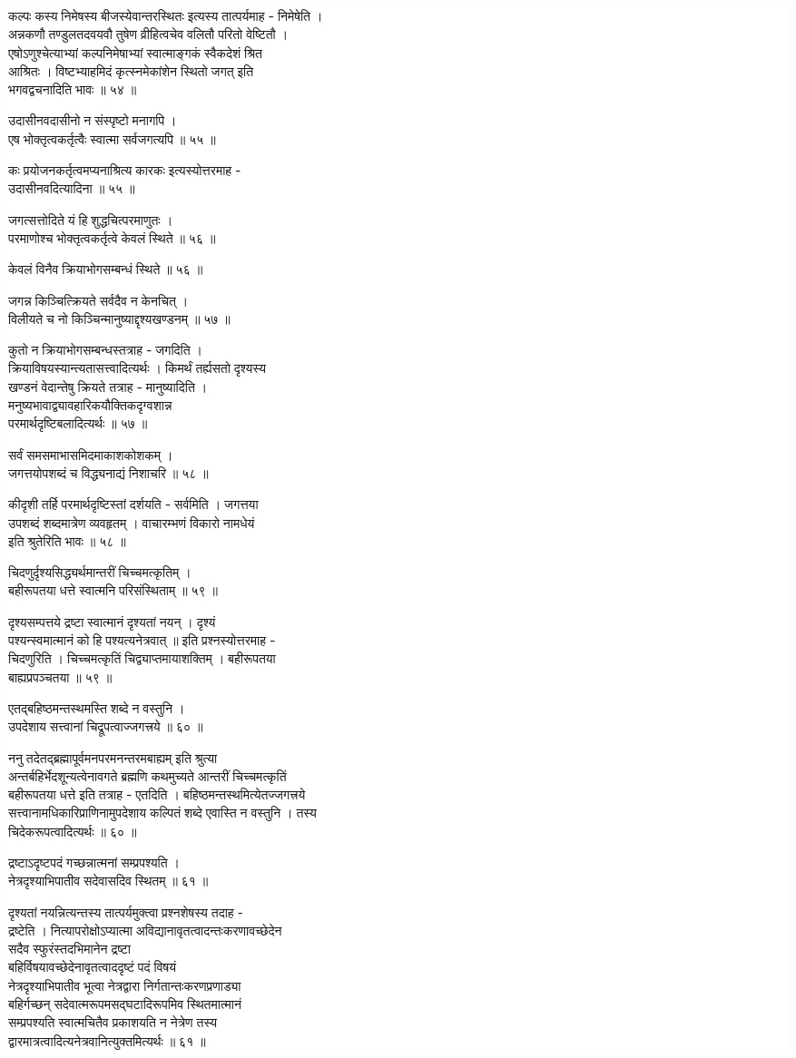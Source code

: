 कल्पः कस्य निमेषस्य बीजस्येवान्तरस्थितः इत्यस्य तात्पर्यमाह - निमेषेति ।   
अन्नकणौ तण्डुलतदवयवौ तुषेण व्रीहित्वचेव वलितौ परितो वेष्टितौ ।   
एषोऽणुश्चेत्याभ्यां कल्पनिमेषाभ्यां स्वात्माङ्गकं स्वैकदेशं श्रित   
आश्रितः । विष्टभ्याहमिदं कृत्स्नमेकांशेन स्थितो जगत् इति   
भगवद्वचनादिति भावः ॥ ५४ ॥  
  
उदासीनवदासीनो न संस्पृष्टो मनागपि ।  
एष भोक्तृत्वकर्तृत्वैः स्वात्मा सर्वजगत्यपि ॥ ५५ ॥  
  
कः प्रयोजनकर्तृत्वमप्यनाश्रित्य कारकः इत्यस्योत्तरमाह -   
उदासीनवदित्यादिना ॥ ५५ ॥  
  
जगत्सत्तोदिते यं हि शुद्धचित्परमाणुतः ।  
परमाणोश्च भोक्तृत्वकर्तृत्वे केवलं स्थिते ॥ ५६ ॥  
  
केवलं विनैव क्रियाभोगसम्बन्धं स्थिते ॥ ५६ ॥  
  
जगन्न किञ्चित्क्रियते सर्वदैव न केनचित् ।  
विलीयते च नो किञ्चिन्मानुष्याद्दृश्यखण्डनम् ॥ ५७ ॥  
  
कुतो न क्रियाभोगसम्बन्धस्तत्राह - जगदिति ।   
क्रियाविषयस्यान्त्यतासत्त्वादित्यर्थः । किमर्थं तर्ह्यसतो दृश्यस्य   
खण्डनं वेदान्तेषु क्रियते तत्राह - मानुष्यादिति ।   
मनुष्यभावाद्व्यावहारिकयौक्तिकदृग्वशान्न   
परमार्थदृष्टिबलादित्यर्थः ॥ ५७ ॥  
  
सर्वं समसमाभासमिदमाकाशकोशकम् ।  
जगत्तयोपशब्दं च विद्ध्यनाद्यं निशाचरि ॥ ५८ ॥  
  
कीदृशी तर्हि परमार्थदृष्टिस्तां दर्शयति - सर्वमिति । जगत्तया   
उपशब्दं शब्दमात्रेण व्यवहृतम् । वाचारम्भणं विकारो नामधेयं   
इति श्रुतेरिति भावः ॥ ५८ ॥  
  
चिदणुर्दृश्यसिद्ध्यर्थमान्तरीं चिच्चमत्कृतिम् ।  
बहीरूपतया धत्ते स्वात्मनि परिसंस्थिताम् ॥ ५९ ॥  
  
दृश्यसम्पत्तये द्रष्टा स्वात्मानं दृश्यतां नयन् । दृश्यं   
पश्यन्स्वमात्मानं को हि पश्यत्यनेत्रवात् ॥ इति प्रश्नस्योत्तरमाह -   
चिदणुरिति । चिच्चमत्कृतिं चिद्व्याप्तमायाशक्तिम् । बहीरूपतया   
बाह्यप्रपञ्चतया ॥ ५९ ॥  
  
एतद्बहिष्ठमन्तस्थमस्ति शब्दे न वस्तुनि ।  
उपदेशाय सत्त्वानां चिद्रूपत्वाज्जगत्त्रये ॥ ६० ॥  
  
ननु तदेतद्ब्रह्मापूर्वमनपरमनन्तरमबाह्यम् इति श्रुत्या   
अन्तर्बहिर्भेदशून्यत्वेनावगते ब्रह्मणि कथमुच्यते आन्तरीं चिच्चमत्कृतिं   
बहीरूपतया धत्ते इति तत्राह - एतदिति । बहिष्ठमन्तस्थमित्येतज्जगत्त्रये   
सत्त्वानामधिकारिप्राणिनामुपदेशाय कल्पितं शब्दे एवास्ति न वस्तुनि । तस्य   
चिदेकरूपत्वादित्यर्थः ॥ ६० ॥  
  
द्रष्टाऽदृष्टपदं गच्छन्नात्मनां सम्प्रपश्यति ।  
नेत्रदृश्याभिपातीव सदेवासदिव स्थितम् ॥ ६१ ॥  
  
दृश्यतां नयन्नित्यन्तस्य तात्पर्यमुक्त्वा प्रश्नशेषस्य तदाह -   
द्रष्टेति । नित्यापरोक्षोऽप्यात्मा अविद्यानावृतत्वादन्तःकरणावच्छेदेन   
सदैव स्फुरंस्तदभिमानेन द्रष्टा   
बहिर्विषयावच्छेदेनावृतत्वाददृष्टं पदं विषयं   
नेत्रदृश्याभिपातीव भूत्वा नेत्रद्वारा निर्गतान्तःकरणप्रणाड्या   
बहिर्गच्छन् सदेवात्मरूपमसद्घटादिरूपमिव स्थितमात्मानं   
सम्प्रपश्यति स्वात्मचितैव प्रकाशयति न नेत्रेण तस्य   
द्वारमात्रत्वादित्यनेत्रवानित्युक्तमित्यर्थः ॥ ६१ ॥  
  